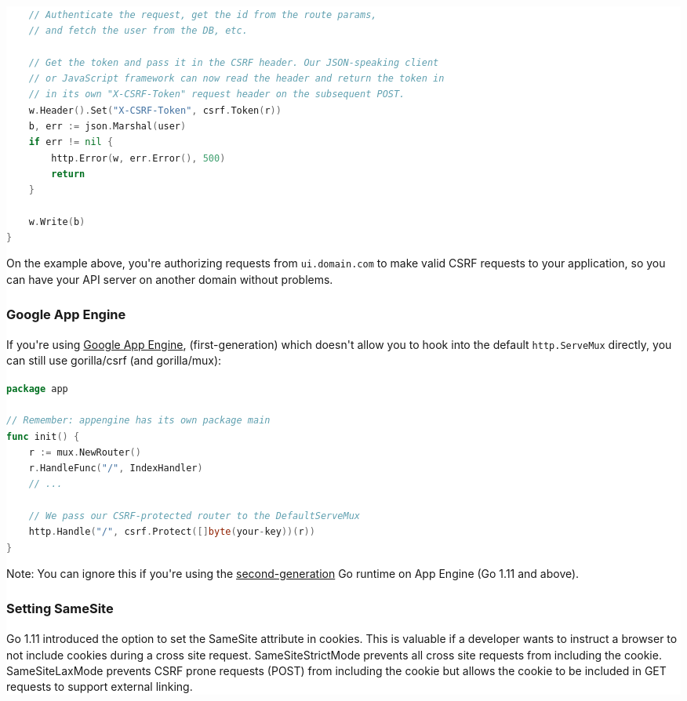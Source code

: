 ```go
    // Authenticate the request, get the id from the route params,
    // and fetch the user from the DB, etc.

    // Get the token and pass it in the CSRF header. Our JSON-speaking client
    // or JavaScript framework can now read the header and return the token in
    // in its own "X-CSRF-Token" request header on the subsequent POST.
    w.Header().Set("X-CSRF-Token", csrf.Token(r))
    b, err := json.Marshal(user)
    if err != nil {
        http.Error(w, err.Error(), 500)
        return
    }

    w.Write(b)
}
```

On the example above, you're authorizing requests from `ui.domain.com` to make valid CSRF requests to your application, so you can have your API server on another domain without problems.

### Google App Engine

If you're using [Google App
Engine](https://cloud.google.com/appengine/docs/go/how-requests-are-handled#Go_Requests_and_HTTP),
(first-generation) which doesn't allow you to hook into the default `http.ServeMux` directly,
you can still use gorilla/csrf (and gorilla/mux):

```go
package app

// Remember: appengine has its own package main
func init() {
    r := mux.NewRouter()
    r.HandleFunc("/", IndexHandler)
    // ...

    // We pass our CSRF-protected router to the DefaultServeMux
    http.Handle("/", csrf.Protect([]byte(your-key))(r))
}
```

Note: You can ignore this if you're using the
[second-generation](https://cloud.google.com/appengine/docs/go/) Go runtime
on App Engine (Go 1.11 and above).

### Setting SameSite

Go 1.11 introduced the option to set the SameSite attribute in cookies. This is
valuable if a developer wants to instruct a browser to not include cookies during
a cross site request. SameSiteStrictMode prevents all cross site requests from including
the cookie. SameSiteLaxMode prevents CSRF prone requests (POST) from including the cookie
but allows the cookie to be included in GET requests to support external linking.
